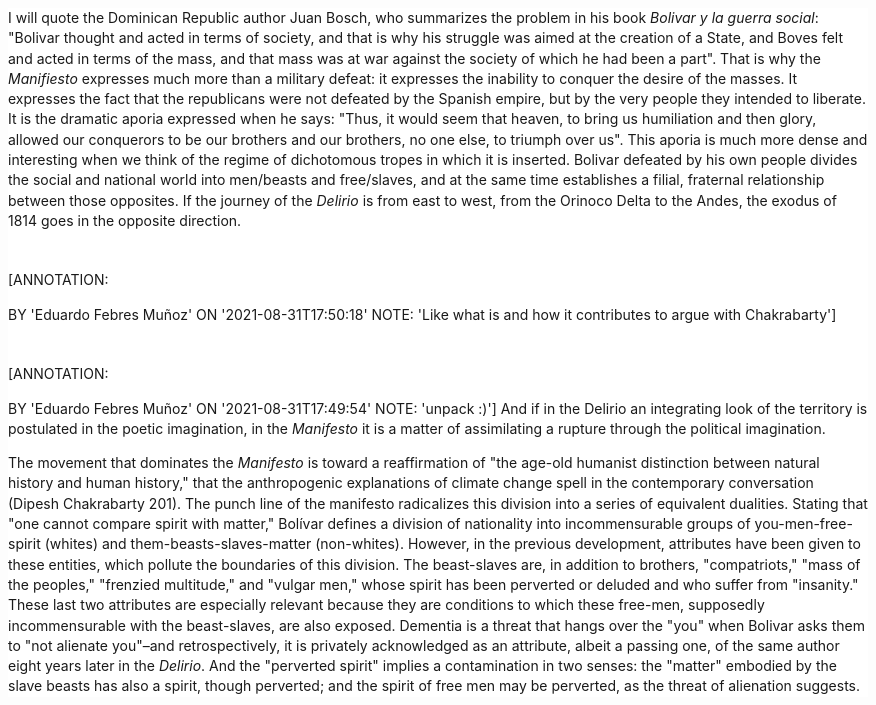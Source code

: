 I will quote the Dominican Republic author Juan Bosch, who summarizes the problem in his book _Bolivar y la guerra social_: "Bolivar thought and acted in terms of society, and that is why his struggle was aimed at the creation of a State, and Boves felt and acted in terms of the mass, and that mass was at war against the society of which he had been a part". That is why the _Manifiesto_ expresses much more than a military defeat: it expresses the inability to conquer the desire of the masses. It expresses the fact that the republicans were not defeated by the Spanish empire, but by the very people they intended to liberate. It is the dramatic aporia expressed when he says: "Thus, it would seem that heaven, to bring us humiliation and then glory, allowed our conquerors to be our brothers and our brothers, no one else, to triumph over us". This aporia is much more dense and interesting when we think of the regime of dichotomous tropes in which it is inserted. Bolivar defeated by his own people divides the social and national world into men/beasts and free/slaves, and at the same time establishes a filial, fraternal relationship between those opposites. If the journey of the _Delirio_ is from east to west, from the Orinoco Delta to the Andes, the exodus of 1814 goes in the opposite direction.
#
[ANNOTATION:

BY 'Eduardo Febres Muñoz'
ON '2021-08-31T17:50:18'
NOTE: 'Like what is and how it contributes to argue with Chakrabarty']

#
[ANNOTATION:

BY 'Eduardo Febres Muñoz'
ON '2021-08-31T17:49:54'
NOTE: 'unpack :)']
And if in the Delirio an integrating look of the territory is postulated in the poetic imagination, in the _Manifesto_ it is a matter of assimilating a rupture through the political imagination.

The movement that dominates the _Manifesto_ is toward a reaffirmation of "the age-old humanist distinction between natural history and human history," that the anthropogenic explanations of climate change spell in the contemporary conversation (Dipesh Chakrabarty 201). The punch line of the manifesto radicalizes this division into a series of equivalent dualities. Stating that "one cannot compare spirit with matter," Bolívar defines a division of nationality into incommensurable groups of you-men-free-spirit (whites) and them-beasts-slaves-matter (non-whites). However, in the previous development, attributes have been given to these entities, which pollute the boundaries of this division. The beast-slaves are, in addition to brothers, "compatriots," "mass of the peoples," "frenzied multitude," and "vulgar men," whose spirit has been perverted or deluded and who suffer from "insanity." These last two attributes are especially relevant because they are conditions to which these free-men, supposedly incommensurable with the beast-slaves, are also exposed. Dementia is a threat that hangs over the "you" when Bolivar asks them to "not alienate you"–and retrospectively, it is privately acknowledged as an attribute, albeit a passing one, of the same author eight years later in the _Delirio_. And the "perverted spirit" implies a contamination in two senses: the "matter" embodied by the slave beasts has also a spirit, though perverted; and the spirit of free men may be perverted, as the threat of alienation suggests.
